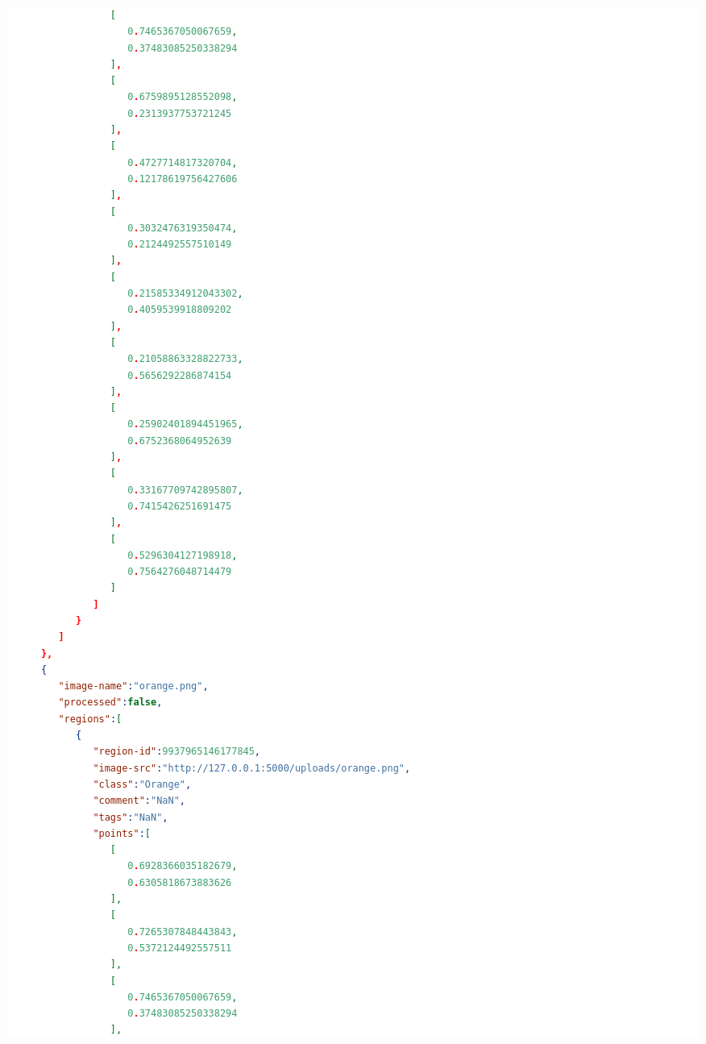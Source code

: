 ```json
                  [
                     0.7465367050067659,
                     0.37483085250338294
                  ],
                  [
                     0.6759895128552098,
                     0.2313937753721245
                  ],
                  [
                     0.4727714817320704,
                     0.12178619756427606
                  ],
                  [
                     0.3032476319350474,
                     0.2124492557510149
                  ],
                  [
                     0.21585334912043302,
                     0.4059539918809202
                  ],
                  [
                     0.21058863328822733,
                     0.5656292286874154
                  ],
                  [
                     0.25902401894451965,
                     0.6752368064952639
                  ],
                  [
                     0.33167709742895807,
                     0.7415426251691475
                  ],
                  [
                     0.5296304127198918,
                     0.7564276048714479
                  ]
               ]
            }
         ]
      },
      {
         "image-name":"orange.png",
         "processed":false,
         "regions":[
            {
               "region-id":9937965146177845,
               "image-src":"http://127.0.0.1:5000/uploads/orange.png",
               "class":"Orange",
               "comment":"NaN",
               "tags":"NaN",
               "points":[
                  [
                     0.6928366035182679,
                     0.6305818673883626
                  ],
                  [
                     0.7265307848443843,
                     0.5372124492557511
                  ],
                  [
                     0.7465367050067659,
                     0.37483085250338294
                  ],
```